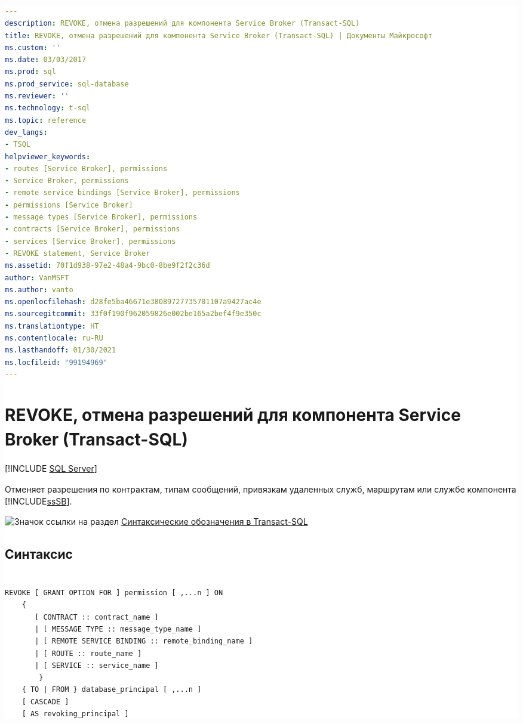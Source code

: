 ```yaml
---
description: REVOKE, отмена разрешений для компонента Service Broker (Transact-SQL)
title: REVOKE, отмена разрешений для компонента Service Broker (Transact-SQL) | Документы Майкрософт
ms.custom: ''
ms.date: 03/03/2017
ms.prod: sql
ms.prod_service: sql-database
ms.reviewer: ''
ms.technology: t-sql
ms.topic: reference
dev_langs:
- TSQL
helpviewer_keywords:
- routes [Service Broker], permissions
- Service Broker, permissions
- remote service bindings [Service Broker], permissions
- permissions [Service Broker]
- message types [Service Broker], permissions
- contracts [Service Broker], permissions
- services [Service Broker], permissions
- REVOKE statement, Service Broker
ms.assetid: 70f1d938-97e2-48a4-9bc0-8be9f2f2c36d
author: VanMSFT
ms.author: vanto
ms.openlocfilehash: d28fe5ba46671e38089727735701107a9427ac4e
ms.sourcegitcommit: 33f0f190f962059826e002be165a2bef4f9e350c
ms.translationtype: HT
ms.contentlocale: ru-RU
ms.lasthandoff: 01/30/2021
ms.locfileid: "99194969"
---
```

# <a name="revoke-service-broker-permissions-transact-sql"></a>REVOKE, отмена разрешений для компонента Service Broker (Transact-SQL)
[!INCLUDE [SQL Server](../../includes/applies-to-version/sqlserver.md)]

  Отменяет разрешения по контрактам, типам сообщений, привязкам удаленных служб, маршрутам или службе компонента [!INCLUDE[ssSB](../../includes/sssb-md.md)].  
  
 ![Значок ссылки на раздел](../../database-engine/configure-windows/media/topic-link.gif "Значок ссылки на раздел") [Синтаксические обозначения в Transact-SQL](../../t-sql/language-elements/transact-sql-syntax-conventions-transact-sql.md)  
  
## <a name="syntax"></a>Синтаксис  
  
```syntaxsql
  
REVOKE [ GRANT OPTION FOR ] permission [ ,...n ] ON  
    {   
       [ CONTRACT :: contract_name ]   
       | [ MESSAGE TYPE :: message_type_name ]    
       | [ REMOTE SERVICE BINDING :: remote_binding_name ]    
       | [ ROUTE :: route_name ]   
       | [ SERVICE :: service_name ]      
        }  
    { TO | FROM } database_principal [ ,...n ]  
    [ CASCADE ]  
    [ AS revoking_principal ]  
```  
  